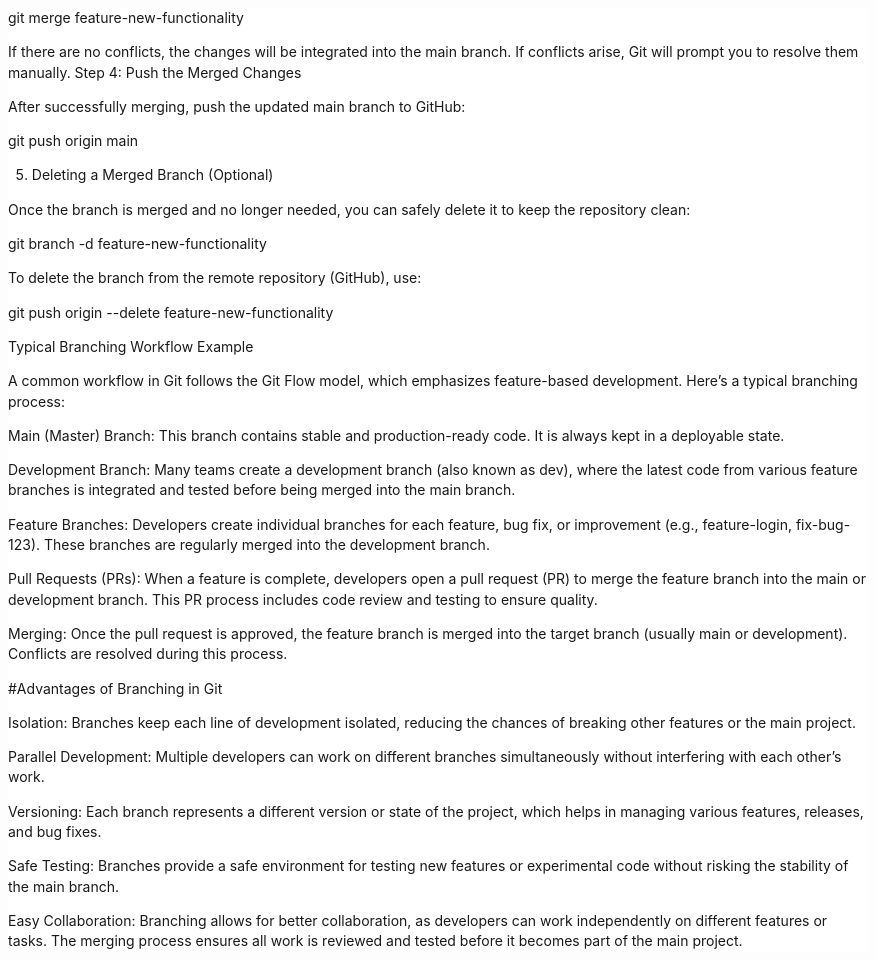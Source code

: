 
git merge feature-new-functionality

If there are no conflicts, the changes will be integrated into the main branch. If conflicts arise, Git will prompt you to resolve them manually.
Step 4: Push the Merged Changes

After successfully merging, push the updated main branch to GitHub:

git push origin main

5. Deleting a Merged Branch (Optional)

Once the branch is merged and no longer needed, you can safely delete it to keep the repository clean:


git branch -d feature-new-functionality

To delete the branch from the remote repository (GitHub), use:


git push origin --delete feature-new-functionality

Typical Branching Workflow Example

A common workflow in Git follows the Git Flow model, which emphasizes feature-based development. Here’s a typical branching process:

  Main (Master) Branch: This branch contains stable and production-ready code. It is always kept in a deployable state.

  Development Branch: Many teams create a development branch (also known as dev), where the latest code from various feature branches is integrated and tested before being 
  merged into the main branch.

  Feature Branches: Developers create individual branches for each feature, bug fix, or improvement (e.g., feature-login, fix-bug-123). These branches are regularly merged 
  into the development branch.

  Pull Requests (PRs): When a feature is complete, developers open a pull request (PR) to merge the feature branch into the main or development branch. This PR process 
  includes code review and testing to ensure quality.

  Merging: Once the pull request is approved, the feature branch is merged into the target branch (usually main or development). Conflicts are resolved during this process.

#Advantages of Branching in Git

  Isolation: Branches keep each line of development isolated, reducing the chances of breaking other features or the main project.

  Parallel Development: Multiple developers can work on different branches simultaneously without interfering with each other’s work.

  Versioning: Each branch represents a different version or state of the project, which helps in managing various features, releases, and bug fixes.

  Safe Testing: Branches provide a safe environment for testing new features or experimental code without risking the stability of the main branch.

  Easy Collaboration: Branching allows for better collaboration, as developers can work independently on different features or tasks. The merging process ensures all work is 
  reviewed and tested before it becomes part of the main project.
